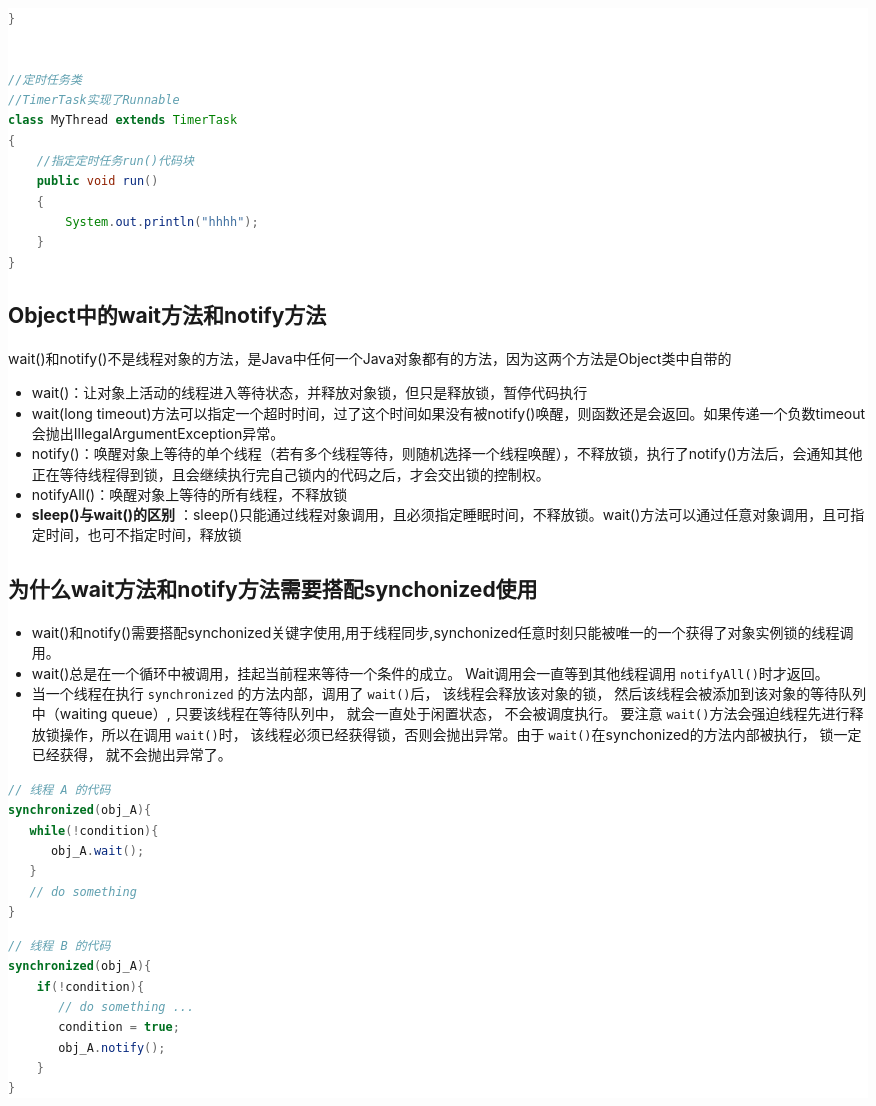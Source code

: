 ```java
}


//定时任务类
//TimerTask实现了Runnable
class MyThread extends TimerTask
{
	//指定定时任务run()代码块
	public void run()
	{
		System.out.println("hhhh");
	}
}
```

## Object中的wait方法和notify方法

wait()和notify()不是线程对象的方法，是Java中任何一个Java对象都有的方法，因为这两个方法是Object类中自带的

* wait()：让对象上活动的线程进入等待状态，并释放对象锁，但只是释放锁，暂停代码执行
* wait(long timeout)方法可以指定一个超时时间，过了这个时间如果没有被notify()唤醒，则函数还是会返回。如果传递一个负数timeout会抛出IllegalArgumentException异常。
* notify()：唤醒对象上等待的单个线程（若有多个线程等待，则随机选择一个线程唤醒），不释放锁，执行了notify()方法后，会通知其他正在等待线程得到锁，且会继续执行完自己锁内的代码之后，才会交出锁的控制权。
* notifyAll()：唤醒对象上等待的所有线程，不释放锁
* **sleep()与wait()的区别** ：sleep()只能通过线程对象调用，且必须指定睡眠时间，不释放锁。wait()方法可以通过任意对象调用，且可指定时间，也可不指定时间，释放锁

## 为什么wait方法和notify方法需要搭配synchonized使用

* wait()和notify()需要搭配synchonized关键字使用,用于线程同步,synchonized任意时刻只能被唯一的一个获得了对象实例锁的线程调用。
* wait()总是在一个循环中被调用，挂起当前程来等待一个条件的成立。 Wait调用会一直等到其他线程调用 `notifyAll()`时才返回。
* 当一个线程在执行 `synchronized` 的方法内部，调用了 `wait()`后， 该线程会释放该对象的锁， 然后该线程会被添加到该对象的等待队列中（waiting queue）, 只要该线程在等待队列中， 就会一直处于闲置状态， 不会被调度执行。 要注意 `wait()`方法会强迫线程先进行释放锁操作，所以在调用 `wait()`时， 该线程必须已经获得锁，否则会抛出异常。由于 `wait()`在synchonized的方法内部被执行， 锁一定已经获得， 就不会抛出异常了。

```java
// 线程 A 的代码
synchronized(obj_A){
   while(!condition){ 
      obj_A.wait();
   }
   // do something 
}
```

```java
// 线程 B 的代码
synchronized(obj_A){
    if(!condition){ 
       // do something ...
       condition = true;
       obj_A.notify();
    }
}
```

